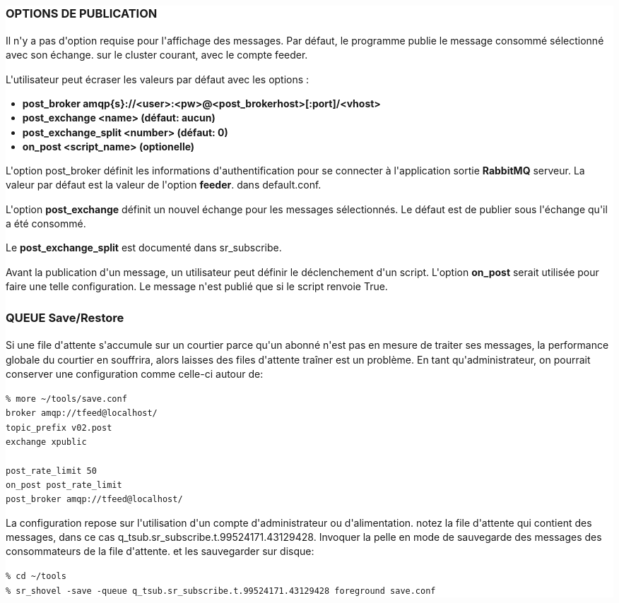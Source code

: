 ### OPTIONS DE PUBLICATION

Il n'y a pas d'option requise pour l'affichage des messages. Par défaut,
le programme publie le message consommé sélectionné avec son échange.
sur le cluster courant, avec le compte feeder.

L'utilisateur peut écraser les valeurs par défaut avec les options :

-   **post\_broker
    amqp{s}://\<user\>:\<pw\>@\<post\_brokerhost\>\[:port\]/\<vhost\>**
-   **post\_exchange \<name\> (défaut: aucun)**
-   **post\_exchange\_split \<number\> (défaut: 0)**
-   **on\_post \<script\_name\> (optionelle)**

L'option post\_broker définit les informations d'authentification pour
se connecter à l'application sortie **RabbitMQ** serveur. La valeur par
défaut est la valeur de l'option **feeder**. dans default.conf.

L'option **post\_exchange** définit un nouvel échange pour les messages
sélectionnés. Le défaut est de publier sous l'échange qu'il a été
consommé.

Le **post\_exchange\_split** est documenté dans sr\_subscribe.

Avant la publication d'un message, un utilisateur peut définir le
déclenchement d'un script. L'option **on\_post** serait utilisée pour
faire une telle configuration. Le message n'est publié que si le script
renvoie True.

### QUEUE Save/Restore

Si une file d'attente s'accumule sur un courtier parce qu'un abonné
n'est pas en mesure de traiter ses messages, la performance globale du
courtier en souffrira, alors laisses des files d'attente traîner est un
problème. En tant qu'administrateur, on pourrait conserver une
configuration comme celle-ci autour de:

    % more ~/tools/save.conf
    broker amqp://tfeed@localhost/
    topic_prefix v02.post
    exchange xpublic

    post_rate_limit 50
    on_post post_rate_limit
    post_broker amqp://tfeed@localhost/

La configuration repose sur l'utilisation d'un compte d'administrateur
ou d'alimentation. notez la file d'attente qui contient des messages,
dans ce cas q\_tsub.sr\_subscribe.t.99524171.43129428. Invoquer la pelle
en mode de sauvegarde des messages des consommateurs de la file
d'attente. et les sauvegarder sur disque:

    % cd ~/tools
    % sr_shovel -save -queue q_tsub.sr_subscribe.t.99524171.43129428 foreground save.conf

